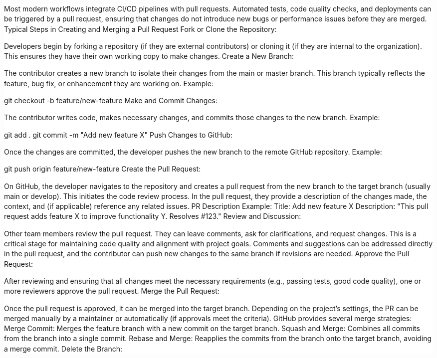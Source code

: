 Most modern workflows integrate CI/CD pipelines with pull requests. Automated tests, code quality checks, and deployments can be triggered by a pull request, ensuring that changes do not introduce new bugs or performance issues before they are merged.
Typical Steps in Creating and Merging a Pull Request
Fork or Clone the Repository:

Developers begin by forking a repository (if they are external contributors) or cloning it (if they are internal to the organization). This ensures they have their own working copy to make changes.
Create a New Branch:

The contributor creates a new branch to isolate their changes from the main or master branch. This branch typically reflects the feature, bug fix, or enhancement they are working on.
Example:

git checkout -b feature/new-feature
Make and Commit Changes:

The contributor writes code, makes necessary changes, and commits those changes to the new branch.
Example:

git add .
git commit -m "Add new feature X"
Push Changes to GitHub:

Once the changes are committed, the developer pushes the new branch to the remote GitHub repository.
Example:

git push origin feature/new-feature
Create the Pull Request:

On GitHub, the developer navigates to the repository and creates a pull request from the new branch to the target branch (usually main or develop). This initiates the code review process.
In the pull request, they provide a description of the changes made, the context, and (if applicable) reference any related issues.
PR Description Example:
Title: Add new feature X
Description: "This pull request adds feature X to improve functionality Y. Resolves #123."
Review and Discussion:

Other team members review the pull request. They can leave comments, ask for clarifications, and request changes. This is a critical stage for maintaining code quality and alignment with project goals.
Comments and suggestions can be addressed directly in the pull request, and the contributor can push new changes to the same branch if revisions are needed.
Approve the Pull Request:

After reviewing and ensuring that all changes meet the necessary requirements (e.g., passing tests, good code quality), one or more reviewers approve the pull request.
Merge the Pull Request:

Once the pull request is approved, it can be merged into the target branch. Depending on the project’s settings, the PR can be merged manually by a maintainer or automatically (if approvals meet the criteria).
GitHub provides several merge strategies:
Merge Commit: Merges the feature branch with a new commit on the target branch.
Squash and Merge: Combines all commits from the branch into a single commit.
Rebase and Merge: Reapplies the commits from the branch onto the target branch, avoiding a merge commit.
Delete the Branch:
